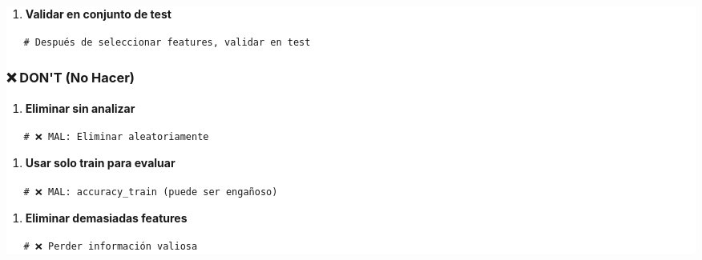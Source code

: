 

<ol>
<li>
<strong>Validar en conjunto de test</strong>
</li>
</ol>

<div class="highlight js-code-highlight">
<pre class="highlight python"><code>   <span class="c1"># Después de seleccionar features, validar en test
</span></code></pre>

</div>



<h3>
  
  
  ❌ DON'T (No Hacer)
</h3>

<ol>
<li>
<strong>Eliminar sin analizar</strong>
</li>
</ol>

<div class="highlight js-code-highlight">
<pre class="highlight python"><code>   <span class="c1"># ❌ MAL: Eliminar aleatoriamente
</span></code></pre>

</div>



<ol>
<li>
<strong>Usar solo train para evaluar</strong>
</li>
</ol>

<div class="highlight js-code-highlight">
<pre class="highlight python"><code>   <span class="c1"># ❌ MAL: accuracy_train (puede ser engañoso)
</span></code></pre>

</div>



<ol>
<li>
<strong>Eliminar demasiadas features</strong>
</li>
</ol>

<div class="highlight js-code-highlight">
<pre class="highlight python"><code>   <span class="c1"># ❌ Perder información valiosa
</span></code></pre>
